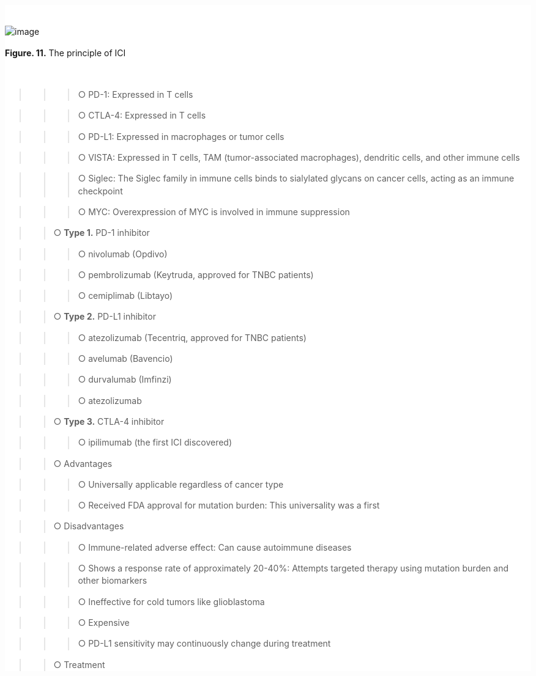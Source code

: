<br>

![image](https://github.com/JB243/jb243.github.io/assets/55747737/e7dc0691-fd21-498f-ae86-2817c8eb21bc)

**Figure. 11.** The principle of ICI

<br>

>>> ○ PD-1: Expressed in T cells

>>> ○ CTLA-4: Expressed in T cells

>>> ○ PD-L1: Expressed in macrophages or tumor cells

>>> ○ VISTA: Expressed in T cells, TAM (tumor-associated macrophages), dendritic cells, and other immune cells

>>> ○ Siglec: The Siglec family in immune cells binds to sialylated glycans on cancer cells, acting as an immune checkpoint

>>> ○ MYC: Overexpression of MYC is involved in immune suppression

>> ○ **Type 1.** PD-1 inhibitor

>>> ○ nivolumab (Opdivo)

>>> ○ pembrolizumab (Keytruda, approved for TNBC patients)

>>> ○ cemiplimab (Libtayo)

>> ○ **Type 2.** PD-L1 inhibitor

>>> ○ atezolizumab (Tecentriq, approved for TNBC patients)

>>> ○ avelumab (Bavencio)

>>> ○ durvalumab (Imfinzi)

>>> ○ atezolizumab

>> ○ **Type 3.** CTLA-4 inhibitor

>>> ○ ipilimumab (the first ICI discovered)

>> ○ Advantages

>>> ○ Universally applicable regardless of cancer type

>>> ○ Received FDA approval for mutation burden: This universality was a first

>> ○ Disadvantages

>>> ○ Immune-related adverse effect: Can cause autoimmune diseases

>>> ○ Shows a response rate of approximately 20-40%: Attempts targeted therapy using mutation burden and other biomarkers

>>> ○ Ineffective for cold tumors like glioblastoma

>>> ○ Expensive

>>> ○ PD-L1 sensitivity may continuously change during treatment

>> ○ Treatment
